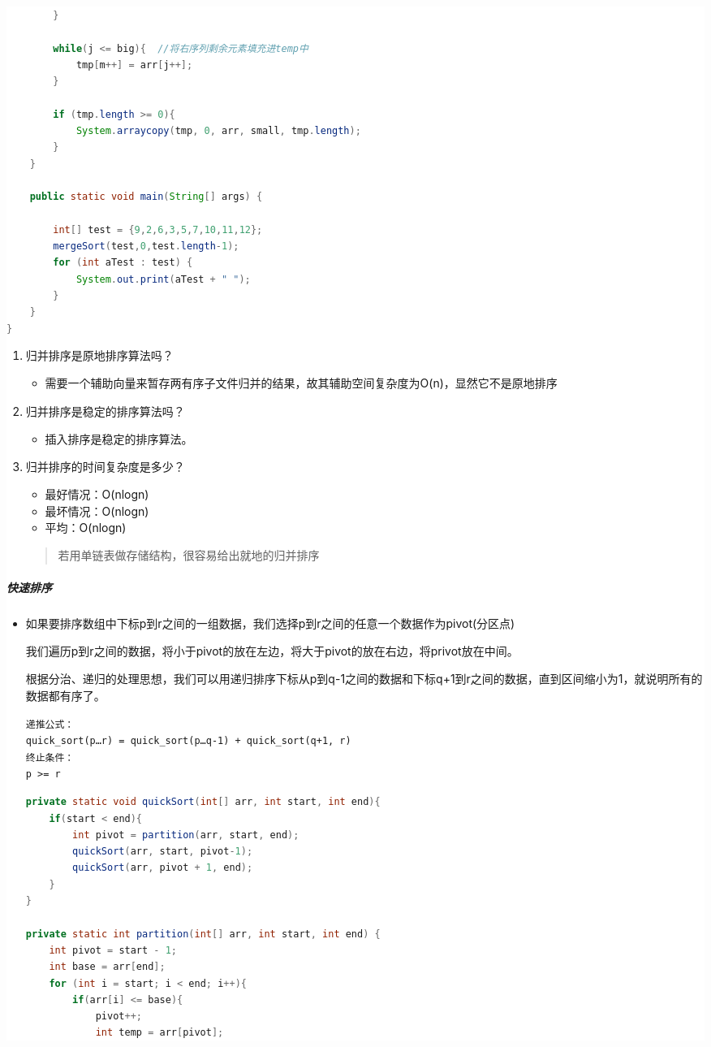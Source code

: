   ```java
          }
  
          while(j <= big){  //将右序列剩余元素填充进temp中
              tmp[m++] = arr[j++];
          }
  
          if (tmp.length >= 0){
              System.arraycopy(tmp, 0, arr, small, tmp.length);
          }
      }
  
      public static void main(String[] args) {
  
          int[] test = {9,2,6,3,5,7,10,11,12};
          mergeSort(test,0,test.length-1);
          for (int aTest : test) {
              System.out.print(aTest + " ");
          }
      }
  }
  ```

1. 归并排序是原地排序算法吗？

   - 需要一个辅助向量来暂存两有序子文件归并的结果，故其辅助空间复杂度为O(n)，显然它不是原地排序 

2. 归并排序是稳定的排序算法吗？

   - 插入排序是稳定的排序算法。

3. 归并排序的时间复杂度是多少？

   - 最好情况：O(nlogn) 
   - 最坏情况：O(nlogn) 
   - 平均：O(nlogn) 

   > 若用单链表做存储结构，很容易给出就地的归并排序

##### 快速排序

* 如果要排序数组中下标p到r之间的一组数据，我们选择p到r之间的任意一个数据作为pivot(分区点)

  我们遍历p到r之间的数据，将小于pivot的放在左边，将大于pivot的放在右边，将privot放在中间。

  根据分治、递归的处理思想，我们可以用递归排序下标从p到q-1之间的数据和下标q+1到r之间的数据，直到区间缩小为1，就说明所有的数据都有序了。

  ```
  递推公式：
  quick_sort(p…r) = quick_sort(p…q-1) + quick_sort(q+1, r)
  终止条件：
  p >= r
  ```

  ```java
  private static void quickSort(int[] arr, int start, int end){
      if(start < end){
          int pivot = partition(arr, start, end);
          quickSort(arr, start, pivot-1);
          quickSort(arr, pivot + 1, end);
      }
  }
  
  private static int partition(int[] arr, int start, int end) {
      int pivot = start - 1;
      int base = arr[end];
      for (int i = start; i < end; i++){
          if(arr[i] <= base){
              pivot++;
              int temp = arr[pivot];
  ```